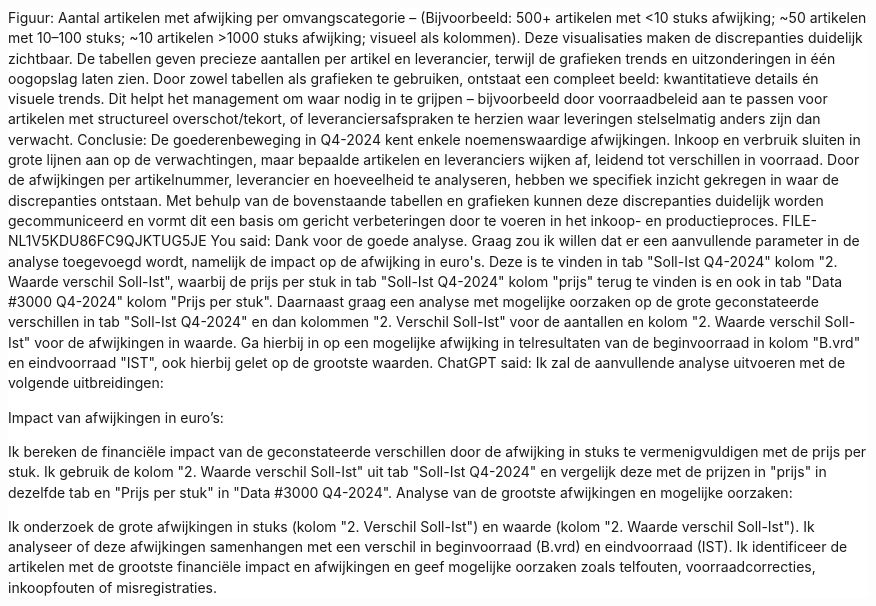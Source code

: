 Figuur: Aantal artikelen met afwijking per omvangscategorie – (Bijvoorbeeld: 500+ artikelen met <10 stuks afwijking; ~50 artikelen met 10–100 stuks; ~10 artikelen >1000 stuks afwijking; visueel als kolommen).
Deze visualisaties maken de discrepanties duidelijk zichtbaar. De tabellen geven precieze aantallen per artikel en leverancier, terwijl de grafieken trends en uitzonderingen in één oogopslag laten zien. Door zowel tabellen als grafieken te gebruiken, ontstaat een compleet beeld: kwantitatieve details én visuele trends. Dit helpt het management om waar nodig in te grijpen – bijvoorbeeld door voorraadbeleid aan te passen voor artikelen met structureel overschot/tekort, of leveranciersafspraken te herzien waar leveringen stelselmatig anders zijn dan verwacht. Conclusie: De goederenbeweging in Q4-2024 kent enkele noemenswaardige afwijkingen. Inkoop en verbruik sluiten in grote lijnen aan op de verwachtingen, maar bepaalde artikelen en leveranciers wijken af, leidend tot verschillen in voorraad. Door de afwijkingen per artikelnummer, leverancier en hoeveelheid te analyseren, hebben we specifiek inzicht gekregen in waar de discrepanties ontstaan. Met behulp van de bovenstaande tabellen en grafieken kunnen deze discrepanties duidelijk worden gecommuniceerd en vormt dit een basis om gericht verbeteringen door te voeren in het inkoop- en productieproces. 
FILE-NL1V5KDU86FC9QJKTUG5JE
You said:
Dank voor de goede analyse. Graag zou ik willen dat er een aanvullende parameter in de analyse toegevoegd wordt, namelijk de impact op de afwijking in euro's. Deze is te vinden in tab "Soll-Ist Q4-2024" kolom "2. Waarde verschil Soll-Ist", waarbij de prijs per stuk in tab "Soll-Ist Q4-2024" kolom "prijs" terug te vinden is en ook in tab "Data #3000 Q4-2024" kolom "Prijs per stuk". Daarnaast graag een analyse met mogelijke oorzaken op de grote geconstateerde verschillen in tab "Soll-Ist Q4-2024" en dan kolommen "2. Verschil Soll-Ist" voor de aantallen en kolom "2. Waarde verschil Soll-Ist" voor de afwijkingen in waarde. Ga hierbij in op een mogelijke afwijking in telresultaten van de beginvoorraad in kolom "B.vrd" en eindvoorraad "IST", ook hierbij gelet op de grootste waarden.
ChatGPT said:
Ik zal de aanvullende analyse uitvoeren met de volgende uitbreidingen:

Impact van afwijkingen in euro’s:

Ik bereken de financiële impact van de geconstateerde verschillen door de afwijking in stuks te vermenigvuldigen met de prijs per stuk.
Ik gebruik de kolom "2. Waarde verschil Soll-Ist" uit tab "Soll-Ist Q4-2024" en vergelijk deze met de prijzen in "prijs" in dezelfde tab en "Prijs per stuk" in "Data #3000 Q4-2024".
Analyse van de grootste afwijkingen en mogelijke oorzaken:

Ik onderzoek de grote afwijkingen in stuks (kolom "2. Verschil Soll-Ist") en waarde (kolom "2. Waarde verschil Soll-Ist").
Ik analyseer of deze afwijkingen samenhangen met een verschil in beginvoorraad (B.vrd) en eindvoorraad (IST).
Ik identificeer de artikelen met de grootste financiële impact en afwijkingen en geef mogelijke oorzaken zoals telfouten, voorraadcorrecties, inkoopfouten of misregistraties.